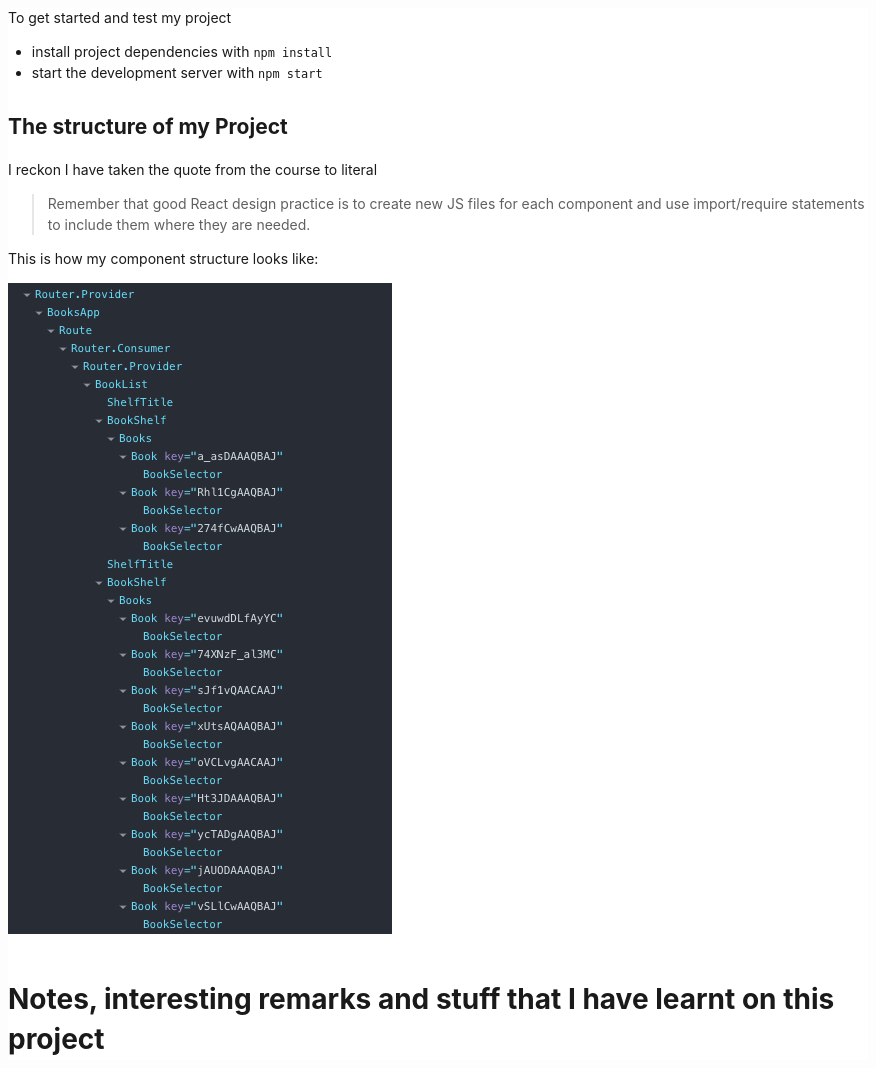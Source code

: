 To get started and test my project

- install project dependencies with `npm install`
- start the development server with `npm start`

## The structure of my Project

I reckon I have taken the quote from the course to literal

> Remember that good React design practice is to create new JS files for each component and use import/require statements to include them where they are needed.

This is how my component structure looks like:

![component structure](./src/images/componentStructure.png)

# Notes, interesting remarks and stuff that I have learnt on this project
